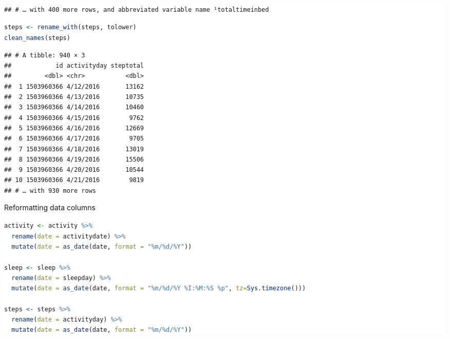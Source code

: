     ## # … with 400 more rows, and abbreviated variable name ¹​totaltimeinbed

``` r
steps <- rename_with(steps, tolower)
clean_names(steps)
```

    ## # A tibble: 940 × 3
    ##            id activityday steptotal
    ##         <dbl> <chr>           <dbl>
    ##  1 1503960366 4/12/2016       13162
    ##  2 1503960366 4/13/2016       10735
    ##  3 1503960366 4/14/2016       10460
    ##  4 1503960366 4/15/2016        9762
    ##  5 1503960366 4/16/2016       12669
    ##  6 1503960366 4/17/2016        9705
    ##  7 1503960366 4/18/2016       13019
    ##  8 1503960366 4/19/2016       15506
    ##  9 1503960366 4/20/2016       10544
    ## 10 1503960366 4/21/2016        9819
    ## # … with 930 more rows

Reformatting data columns

``` r
activity <- activity %>%
  rename(date = activitydate) %>%
  mutate(date = as_date(date, format = "%m/%d/%Y"))

sleep <- sleep %>% 
  rename(date = sleepday) %>% 
  mutate(date = as_date(date, format = "%m/%d/%Y %I:%M:%S %p", tz=Sys.timezone()))

steps <- steps %>%
  rename(date = activityday) %>%
  mutate(date = as_date(date, format = "%m/%d/%Y"))
```
